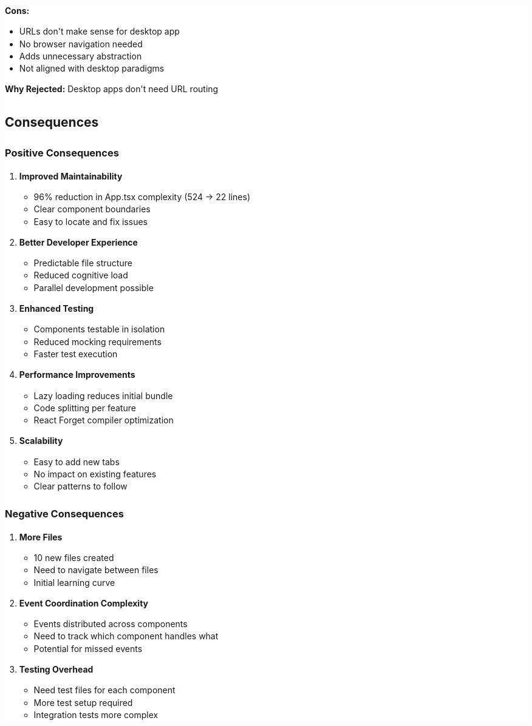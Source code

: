 **Cons:**
- URLs don't make sense for desktop app
- No browser navigation needed
- Adds unnecessary abstraction
- Not aligned with desktop paradigms

**Why Rejected:** Desktop apps don't need URL routing

## Consequences

### Positive Consequences

1. **Improved Maintainability**
   - 96% reduction in App.tsx complexity (524 → 22 lines)
   - Clear component boundaries
   - Easy to locate and fix issues

2. **Better Developer Experience**
   - Predictable file structure
   - Reduced cognitive load
   - Parallel development possible

3. **Enhanced Testing**
   - Components testable in isolation
   - Reduced mocking requirements
   - Faster test execution

4. **Performance Improvements**
   - Lazy loading reduces initial bundle
   - Code splitting per feature
   - React Forget compiler optimization

5. **Scalability**
   - Easy to add new tabs
   - No impact on existing features
   - Clear patterns to follow

### Negative Consequences

1. **More Files**
   - 10 new files created
   - Need to navigate between files
   - Initial learning curve

2. **Event Coordination Complexity**
   - Events distributed across components
   - Need to track which component handles what
   - Potential for missed events

3. **Testing Overhead**
   - Need test files for each component
   - More test setup required
   - Integration tests more complex
